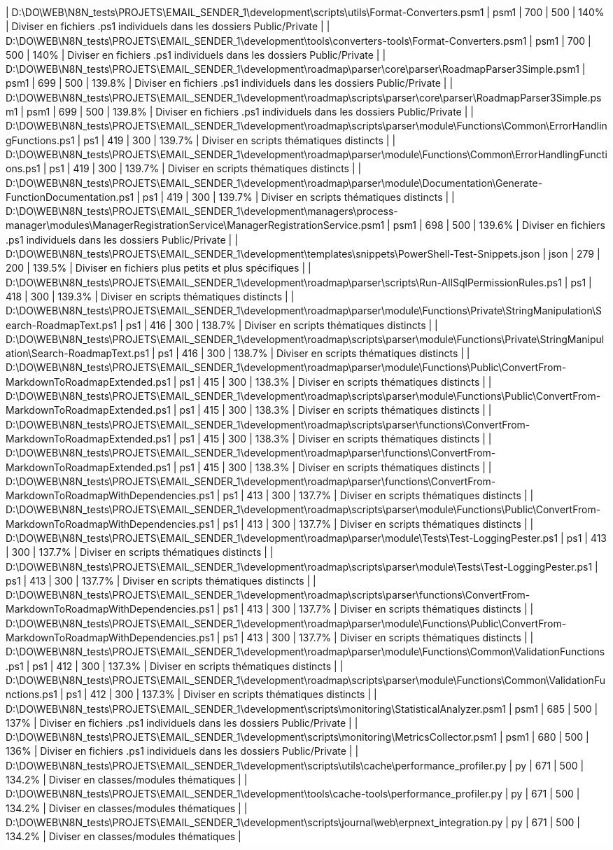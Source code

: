 | D:\DO\WEB\N8N_tests\PROJETS\EMAIL_SENDER_1\development\scripts\utils\Format-Converters.psm1 | psm1 | 700 | 500 | 140% | Diviser en fichiers .ps1 individuels dans les dossiers Public/Private |
| D:\DO\WEB\N8N_tests\PROJETS\EMAIL_SENDER_1\development\tools\converters-tools\Format-Converters.psm1 | psm1 | 700 | 500 | 140% | Diviser en fichiers .ps1 individuels dans les dossiers Public/Private |
| D:\DO\WEB\N8N_tests\PROJETS\EMAIL_SENDER_1\development\roadmap\parser\core\parser\RoadmapParser3Simple.psm1 | psm1 | 699 | 500 | 139.8% | Diviser en fichiers .ps1 individuels dans les dossiers Public/Private |
| D:\DO\WEB\N8N_tests\PROJETS\EMAIL_SENDER_1\development\roadmap\scripts\parser\core\parser\RoadmapParser3Simple.psm1 | psm1 | 699 | 500 | 139.8% | Diviser en fichiers .ps1 individuels dans les dossiers Public/Private |
| D:\DO\WEB\N8N_tests\PROJETS\EMAIL_SENDER_1\development\roadmap\scripts\parser\module\Functions\Common\ErrorHandlingFunctions.ps1 | ps1 | 419 | 300 | 139.7% | Diviser en scripts thématiques distincts |
| D:\DO\WEB\N8N_tests\PROJETS\EMAIL_SENDER_1\development\roadmap\parser\module\Functions\Common\ErrorHandlingFunctions.ps1 | ps1 | 419 | 300 | 139.7% | Diviser en scripts thématiques distincts |
| D:\DO\WEB\N8N_tests\PROJETS\EMAIL_SENDER_1\development\roadmap\parser\module\Documentation\Generate-FunctionDocumentation.ps1 | ps1 | 419 | 300 | 139.7% | Diviser en scripts thématiques distincts |
| D:\DO\WEB\N8N_tests\PROJETS\EMAIL_SENDER_1\development\managers\process-manager\modules\ManagerRegistrationService\ManagerRegistrationService.psm1 | psm1 | 698 | 500 | 139.6% | Diviser en fichiers .ps1 individuels dans les dossiers Public/Private |
| D:\DO\WEB\N8N_tests\PROJETS\EMAIL_SENDER_1\development\templates\snippets\PowerShell-Test-Snippets.json | json | 279 | 200 | 139.5% | Diviser en fichiers plus petits et plus spécifiques |
| D:\DO\WEB\N8N_tests\PROJETS\EMAIL_SENDER_1\development\roadmap\parser\scripts\Run-AllSqlPermissionRules.ps1 | ps1 | 418 | 300 | 139.3% | Diviser en scripts thématiques distincts |
| D:\DO\WEB\N8N_tests\PROJETS\EMAIL_SENDER_1\development\roadmap\parser\module\Functions\Private\StringManipulation\Search-RoadmapText.ps1 | ps1 | 416 | 300 | 138.7% | Diviser en scripts thématiques distincts |
| D:\DO\WEB\N8N_tests\PROJETS\EMAIL_SENDER_1\development\roadmap\scripts\parser\module\Functions\Private\StringManipulation\Search-RoadmapText.ps1 | ps1 | 416 | 300 | 138.7% | Diviser en scripts thématiques distincts |
| D:\DO\WEB\N8N_tests\PROJETS\EMAIL_SENDER_1\development\roadmap\parser\module\Functions\Public\ConvertFrom-MarkdownToRoadmapExtended.ps1 | ps1 | 415 | 300 | 138.3% | Diviser en scripts thématiques distincts |
| D:\DO\WEB\N8N_tests\PROJETS\EMAIL_SENDER_1\development\roadmap\scripts\parser\module\Functions\Public\ConvertFrom-MarkdownToRoadmapExtended.ps1 | ps1 | 415 | 300 | 138.3% | Diviser en scripts thématiques distincts |
| D:\DO\WEB\N8N_tests\PROJETS\EMAIL_SENDER_1\development\roadmap\scripts\parser\functions\ConvertFrom-MarkdownToRoadmapExtended.ps1 | ps1 | 415 | 300 | 138.3% | Diviser en scripts thématiques distincts |
| D:\DO\WEB\N8N_tests\PROJETS\EMAIL_SENDER_1\development\roadmap\parser\functions\ConvertFrom-MarkdownToRoadmapExtended.ps1 | ps1 | 415 | 300 | 138.3% | Diviser en scripts thématiques distincts |
| D:\DO\WEB\N8N_tests\PROJETS\EMAIL_SENDER_1\development\roadmap\parser\functions\ConvertFrom-MarkdownToRoadmapWithDependencies.ps1 | ps1 | 413 | 300 | 137.7% | Diviser en scripts thématiques distincts |
| D:\DO\WEB\N8N_tests\PROJETS\EMAIL_SENDER_1\development\roadmap\scripts\parser\module\Functions\Public\ConvertFrom-MarkdownToRoadmapWithDependencies.ps1 | ps1 | 413 | 300 | 137.7% | Diviser en scripts thématiques distincts |
| D:\DO\WEB\N8N_tests\PROJETS\EMAIL_SENDER_1\development\roadmap\parser\module\Tests\Test-LoggingPester.ps1 | ps1 | 413 | 300 | 137.7% | Diviser en scripts thématiques distincts |
| D:\DO\WEB\N8N_tests\PROJETS\EMAIL_SENDER_1\development\roadmap\scripts\parser\module\Tests\Test-LoggingPester.ps1 | ps1 | 413 | 300 | 137.7% | Diviser en scripts thématiques distincts |
| D:\DO\WEB\N8N_tests\PROJETS\EMAIL_SENDER_1\development\roadmap\scripts\parser\functions\ConvertFrom-MarkdownToRoadmapWithDependencies.ps1 | ps1 | 413 | 300 | 137.7% | Diviser en scripts thématiques distincts |
| D:\DO\WEB\N8N_tests\PROJETS\EMAIL_SENDER_1\development\roadmap\parser\module\Functions\Public\ConvertFrom-MarkdownToRoadmapWithDependencies.ps1 | ps1 | 413 | 300 | 137.7% | Diviser en scripts thématiques distincts |
| D:\DO\WEB\N8N_tests\PROJETS\EMAIL_SENDER_1\development\roadmap\parser\module\Functions\Common\ValidationFunctions.ps1 | ps1 | 412 | 300 | 137.3% | Diviser en scripts thématiques distincts |
| D:\DO\WEB\N8N_tests\PROJETS\EMAIL_SENDER_1\development\roadmap\scripts\parser\module\Functions\Common\ValidationFunctions.ps1 | ps1 | 412 | 300 | 137.3% | Diviser en scripts thématiques distincts |
| D:\DO\WEB\N8N_tests\PROJETS\EMAIL_SENDER_1\development\scripts\monitoring\StatisticalAnalyzer.psm1 | psm1 | 685 | 500 | 137% | Diviser en fichiers .ps1 individuels dans les dossiers Public/Private |
| D:\DO\WEB\N8N_tests\PROJETS\EMAIL_SENDER_1\development\scripts\monitoring\MetricsCollector.psm1 | psm1 | 680 | 500 | 136% | Diviser en fichiers .ps1 individuels dans les dossiers Public/Private |
| D:\DO\WEB\N8N_tests\PROJETS\EMAIL_SENDER_1\development\scripts\utils\cache\performance_profiler.py | py | 671 | 500 | 134.2% | Diviser en classes/modules thématiques |
| D:\DO\WEB\N8N_tests\PROJETS\EMAIL_SENDER_1\development\tools\cache-tools\performance_profiler.py | py | 671 | 500 | 134.2% | Diviser en classes/modules thématiques |
| D:\DO\WEB\N8N_tests\PROJETS\EMAIL_SENDER_1\development\scripts\journal\web\erpnext_integration.py | py | 671 | 500 | 134.2% | Diviser en classes/modules thématiques |